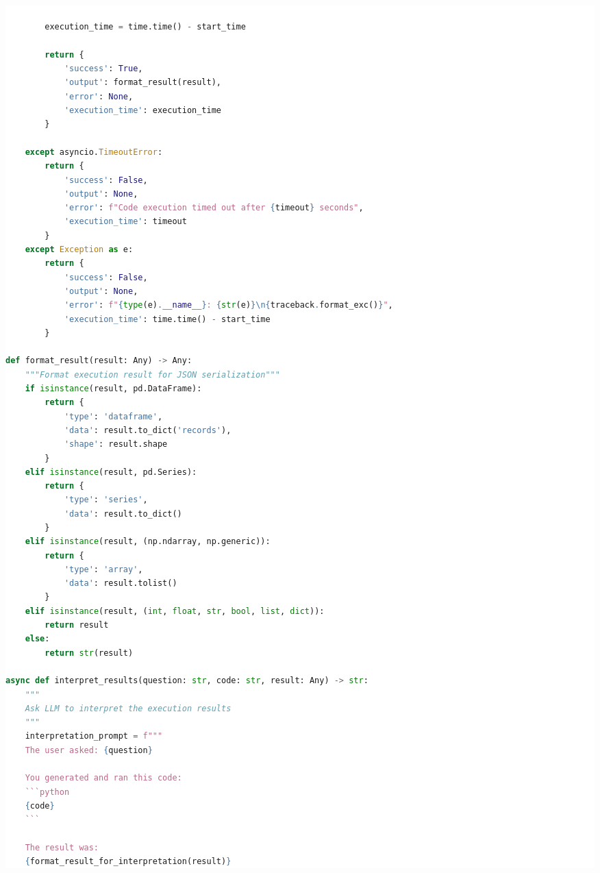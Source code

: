 ````python

        execution_time = time.time() - start_time

        return {
            'success': True,
            'output': format_result(result),
            'error': None,
            'execution_time': execution_time
        }

    except asyncio.TimeoutError:
        return {
            'success': False,
            'output': None,
            'error': f"Code execution timed out after {timeout} seconds",
            'execution_time': timeout
        }
    except Exception as e:
        return {
            'success': False,
            'output': None,
            'error': f"{type(e).__name__}: {str(e)}\n{traceback.format_exc()}",
            'execution_time': time.time() - start_time
        }

def format_result(result: Any) -> Any:
    """Format execution result for JSON serialization"""
    if isinstance(result, pd.DataFrame):
        return {
            'type': 'dataframe',
            'data': result.to_dict('records'),
            'shape': result.shape
        }
    elif isinstance(result, pd.Series):
        return {
            'type': 'series',
            'data': result.to_dict()
        }
    elif isinstance(result, (np.ndarray, np.generic)):
        return {
            'type': 'array',
            'data': result.tolist()
        }
    elif isinstance(result, (int, float, str, bool, list, dict)):
        return result
    else:
        return str(result)

async def interpret_results(question: str, code: str, result: Any) -> str:
    """
    Ask LLM to interpret the execution results
    """
    interpretation_prompt = f"""
    The user asked: {question}

    You generated and ran this code:
    ```python
    {code}
    ```

    The result was:
    {format_result_for_interpretation(result)}

````